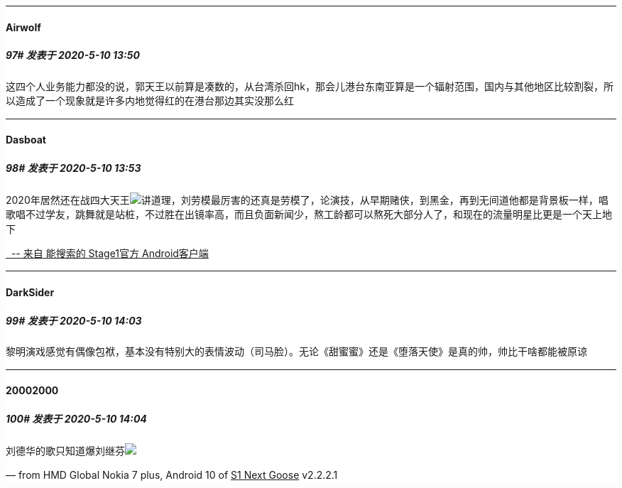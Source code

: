 





*****

####  Airwolf  
##### 97#       发表于 2020-5-10 13:50




这四个人业务能力都没的说，郭天王以前算是凑数的，从台湾杀回hk，那会儿港台东南亚算是一个辐射范围，国内与其他地区比较割裂，所以造成了一个现象就是许多内地觉得红的在港台那边其实没那么红







*****

####  Dasboat  
##### 98#       发表于 2020-5-10 13:53




2020年居然还在战四大天王<img src="https://static.saraba1st.com/image/smiley/face2017/037.png" referrerpolicy="no-referrer">讲道理，刘劳模最厉害的还真是劳模了，论演技，从早期赌侠，到黑金，再到无间道他都是背景板一样，唱歌唱不过学友，跳舞就是站桩，不过胜在出镜率高，而且负面新闻少，熬工龄都可以熬死大部分人了，和现在的流量明星比更是一个天上地下

[  -- 来自 能搜索的 Stage1官方 Android客户端](https://www.coolapk.com/apk/140634)







*****

####  DarkSider  
##### 99#       发表于 2020-5-10 14:03




黎明演戏感觉有偶像包袱，基本没有特别大的表情波动（司马脸）。无论《甜蜜蜜》还是《堕落天使》是真的帅，帅比干啥都能被原谅







*****

####  20002000  
##### 100#       发表于 2020-5-10 14:04




刘德华的歌只知道爆刘继芬<img src="https://static.saraba1st.com/image/smiley/face2017/067.png" referrerpolicy="no-referrer">

— from HMD Global Nokia 7 plus, Android 10 of [S1 Next Goose](https://pan.baidu.com/s/1mi43uRm) v2.2.2.1
